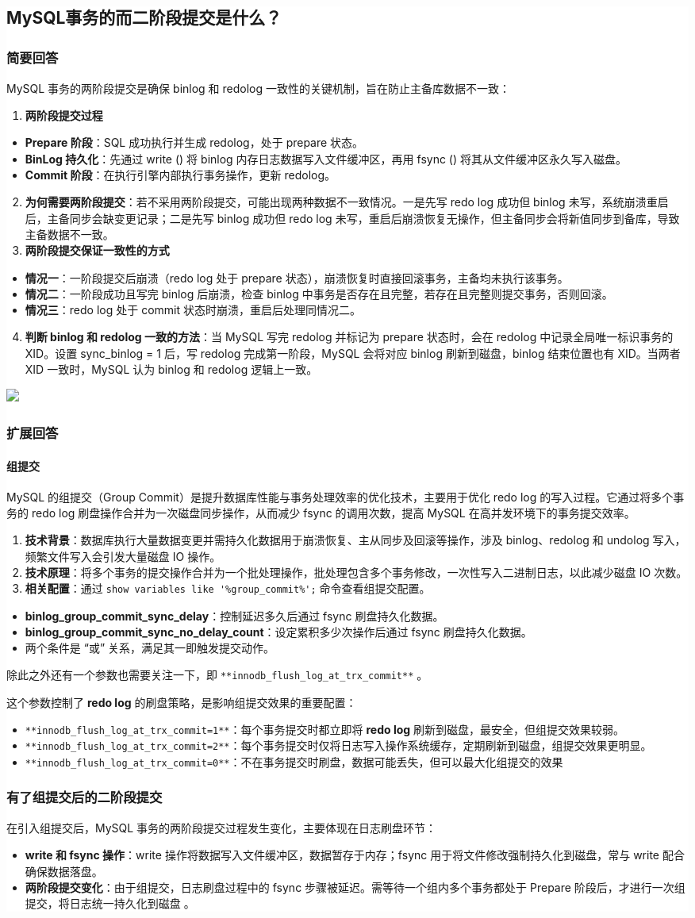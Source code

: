 ## MySQL事务的而二阶段提交是什么？

### 简要回答

MySQL 事务的两阶段提交是确保 binlog 和 redolog 一致性的关键机制，旨在防止主备库数据不一致：

1. **两阶段提交过程**

- **Prepare 阶段**：SQL 成功执行并生成 redolog，处于 prepare 状态。
- **BinLog 持久化**：先通过 write () 将 binlog 内存日志数据写入文件缓冲区，再用 fsync () 将其从文件缓冲区永久写入磁盘。
- **Commit 阶段**：在执行引擎内部执行事务操作，更新 redolog。

2. **为何需要两阶段提交**：若不采用两阶段提交，可能出现两种数据不一致情况。一是先写 redo log 成功但 binlog 未写，系统崩溃重启后，主备同步会缺变更记录；二是先写 binlog 成功但 redo log 未写，重启后崩溃恢复无操作，但主备同步会将新值同步到备库，导致主备数据不一致。
3. **两阶段提交保证一致性的方式**

- **情况一**：一阶段提交后崩溃（redo log 处于 prepare 状态），崩溃恢复时直接回滚事务，主备均未执行该事务。
- **情况二**：一阶段成功且写完 binlog 后崩溃，检查 binlog 中事务是否存在且完整，若存在且完整则提交事务，否则回滚。
- **情况三**：redo log 处于 commit 状态时崩溃，重启后处理同情况二。

4. **判断 binlog 和 redolog 一致的方法**：当 MySQL 写完 redolog 并标记为 prepare 状态时，会在 redolog 中记录全局唯一标识事务的 XID。设置 sync_binlog = 1 后，写 redolog 完成第一阶段，MySQL 会将对应 binlog 刷新到磁盘，binlog 结束位置也有 XID。当两者 XID 一致时，MySQL 认为 binlog 和 redolog 逻辑上一致。

![](https://cdn.nlark.com/yuque/0/2024/png/26566882/1735636919923-35030410-0e2c-47c6-b5a8-35ffe0f2213f.png)

### 扩展回答

#### 组提交

MySQL 的组提交（Group Commit）是提升数据库性能与事务处理效率的优化技术，主要用于优化 redo log 的写入过程。它通过将多个事务的 redo log 刷盘操作合并为一次磁盘同步操作，从而减少 fsync 的调用次数，提高 MySQL 在高并发环境下的事务提交效率。

1. **技术背景**：数据库执行大量数据变更并需持久化数据用于崩溃恢复、主从同步及回滚等操作，涉及 binlog、redolog 和 undolog 写入，频繁文件写入会引发大量磁盘 IO 操作。
2. **技术原理**：将多个事务的提交操作合并为一个批处理操作，批处理包含多个事务修改，一次性写入二进制日志，以此减少磁盘 IO 次数。
3. **相关配置**：通过 `show variables like '%group_commit%';` 命令查看组提交配置。

- **binlog_group_commit_sync_delay**：控制延迟多久后通过 fsync 刷盘持久化数据。
- **binlog_group_commit_sync_no_delay_count**：设定累积多少次操作后通过 fsync 刷盘持久化数据。
- 两个条件是 “或” 关系，满足其一即触发提交动作。

除此之外还有一个参数也需要关注一下，即 `**innodb_flush_log_at_trx_commit**` 。

这个参数控制了 **redo log** 的刷盘策略，是影响组提交效果的重要配置：

- `**innodb_flush_log_at_trx_commit=1**`：每个事务提交时都立即将 **redo log** 刷新到磁盘，最安全，但组提交效果较弱。
- `**innodb_flush_log_at_trx_commit=2**`：每个事务提交时仅将日志写入操作系统缓存，定期刷新到磁盘，组提交效果更明显。
- `**innodb_flush_log_at_trx_commit=0**`：不在事务提交时刷盘，数据可能丢失，但可以最大化组提交的效果

### 有了组提交后的二阶段提交

在引入组提交后，MySQL 事务的两阶段提交过程发生变化，主要体现在日志刷盘环节：

- **write 和 fsync 操作**：write 操作将数据写入文件缓冲区，数据暂存于内存；fsync 用于将文件修改强制持久化到磁盘，常与 write 配合确保数据落盘。
- **两阶段提交变化**：由于组提交，日志刷盘过程中的 fsync 步骤被延迟。需等待一个组内多个事务都处于 Prepare 阶段后，才进行一次组提交，将日志统一持久化到磁盘 。
